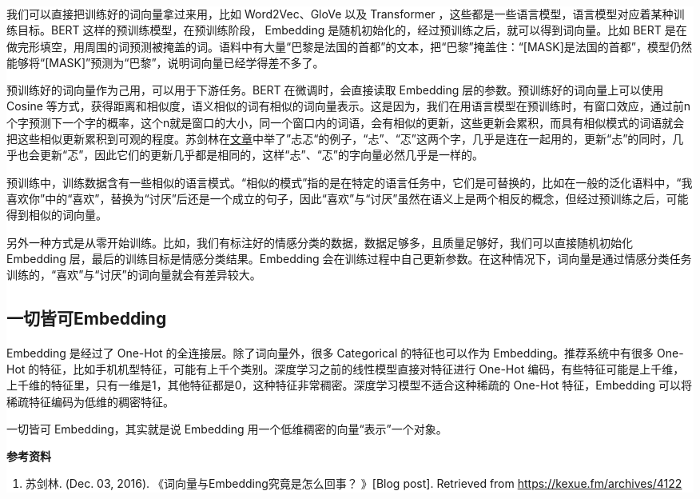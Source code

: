 我们可以直接把训练好的词向量拿过来用，比如 Word2Vec、GloVe 以及 Transformer ，这些都是一些语言模型，语言模型对应着某种训练目标。BERT 这样的预训练模型，在预训练阶段， Embedding 是随机初始化的，经过预训练之后，就可以得到词向量。比如 BERT 是在做完形填空，用周围的词预测被掩盖的词。语料中有大量“巴黎是法国的首都”的文本，把“巴黎”掩盖住：“[MASK]是法国的首都”，模型仍然能够将“[MASK]”预测为“巴黎”，说明词向量已经学得差不多了。

预训练好的词向量作为己用，可以用于下游任务。BERT 在微调时，会直接读取 Embedding 层的参数。预训练好的词向量上可以使用 Cosine 等方式，获得距离和相似度，语义相似的词有相似的词向量表示。这是因为，我们在用语言模型在预训练时，有窗口效应，通过前n个字预测下一个字的概率，这个n就是窗口的大小，同一个窗口内的词语，会有相似的更新，这些更新会累积，而具有相似模式的词语就会把这些相似更新累积到可观的程度。苏剑林在[文章](https://kexue.fm/archives/4122)中举了”忐忑“的例子，“忐”、“忑”这两个字，几乎是连在一起用的，更新“忐”的同时，几乎也会更新“忑”，因此它们的更新几乎都是相同的，这样“忐”、“忑”的字向量必然几乎是一样的。

预训练中，训练数据含有一些相似的语言模式。“相似的模式”指的是在特定的语言任务中，它们是可替换的，比如在一般的泛化语料中，“我喜欢你”中的“喜欢”，替换为“讨厌”后还是一个成立的句子，因此“喜欢”与“讨厌”虽然在语义上是两个相反的概念，但经过预训练之后，可能得到相似的词向量。

另外一种方式是从零开始训练。比如，我们有标注好的情感分类的数据，数据足够多，且质量足够好，我们可以直接随机初始化 Embedding 层，最后的训练目标是情感分类结果。Embedding 会在训练过程中自己更新参数。在这种情况下，词向量是通过情感分类任务训练的，“喜欢”与“讨厌”的词向量就会有差异较大。

## 一切皆可Embedding

Embedding 是经过了 One-Hot 的全连接层。除了词向量外，很多 Categorical 的特征也可以作为 Embedding。推荐系统中有很多 One-Hot 的特征，比如手机机型特征，可能有上千个类别。深度学习之前的线性模型直接对特征进行 One-Hot 编码，有些特征可能是上千维，上千维的特征里，只有一维是1，其他特征都是0，这种特征非常稠密。深度学习模型不适合这种稀疏的 One-Hot 特征，Embedding 可以将稀疏特征编码为低维的稠密特征。

一切皆可 Embedding，其实就是说 Embedding 用一个低维稠密的向量“表示”一个对象。

**参考资料**

1. 苏剑林. (Dec. 03, 2016). 《词向量与Embedding究竟是怎么回事？ 》[Blog post]. Retrieved from https://kexue.fm/archives/4122
